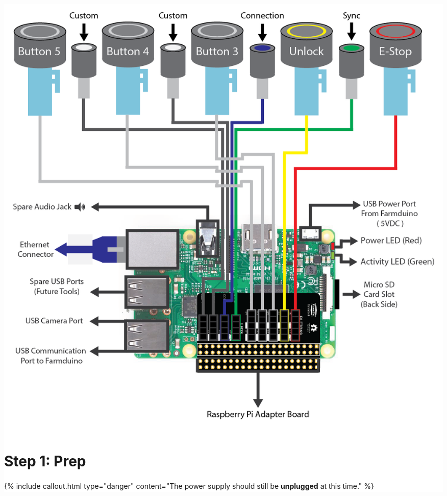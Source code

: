 ![Raspberry Pi electrical diagram](_images/raspberry_pi_electrical_diagram.png)

# Step 1: Prep

{%
include callout.html
type="danger"
content="The power supply should still be **unplugged** at this time."
%}
